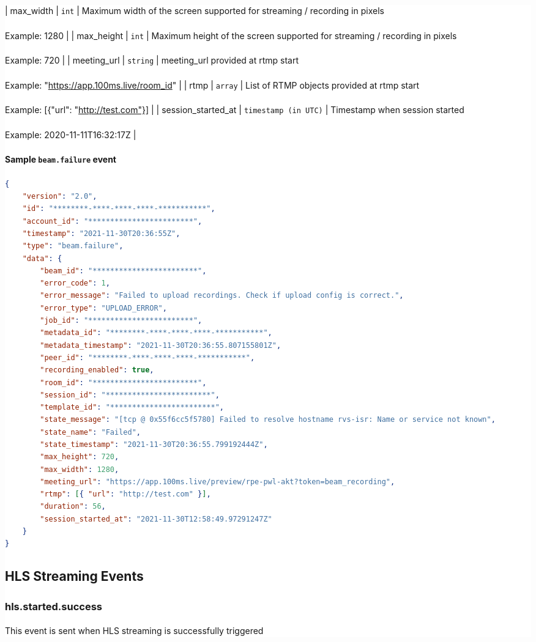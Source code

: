 | max_width          | `int`                | Maximum width of the screen supported for streaming / recording in pixels <br/><br/> Example: 1280                   |
| max_height         | `int`                | Maximum height of the screen supported for streaming / recording in pixels <br/><br/> Example: 720                   |
| meeting_url        | `string`             | meeting_url provided at rtmp start <br/><br/> Example: "https://app.100ms.live/room_id"                              |
| rtmp               | `array`              | List of RTMP objects provided at rtmp start <br/><br/> Example: [{"url": "http://test.com"}]                         |
| session_started_at | `timestamp (in UTC)` | Timestamp when session started <br/><br/> Example: 2020-11-11T16:32:17Z                                              |

#### Sample `beam.failure` event

```json
{
    "version": "2.0",
    "id": "********-****-****-****-***********",
    "account_id": "************************",
    "timestamp": "2021-11-30T20:36:55Z",
    "type": "beam.failure",
    "data": {
        "beam_id": "************************",
        "error_code": 1,
        "error_message": "Failed to upload recordings. Check if upload config is correct.",
        "error_type": "UPLOAD_ERROR",
        "job_id": "************************",
        "metadata_id": "********-****-****-****-***********",
        "metadata_timestamp": "2021-11-30T20:36:55.807155801Z",
        "peer_id": "********-****-****-****-***********",
        "recording_enabled": true,
        "room_id": "************************",
        "session_id": "************************",
        "template_id": "************************",
        "state_message": "[tcp @ 0x55f6cc5f5780] Failed to resolve hostname rvs-isr: Name or service not known",
        "state_name": "Failed",
        "state_timestamp": "2021-11-30T20:36:55.799192444Z",
        "max_height": 720,
        "max_width": 1280,
        "meeting_url": "https://app.100ms.live/preview/rpe-pwl-akt?token=beam_recording",
        "rtmp": [{ "url": "http://test.com" }],
        "duration": 56,
        "session_started_at": "2021-11-30T12:58:49.97291247Z"
    }
}
```

## HLS Streaming Events

### hls.started.success

This event is sent when HLS streaming is successfully triggered
